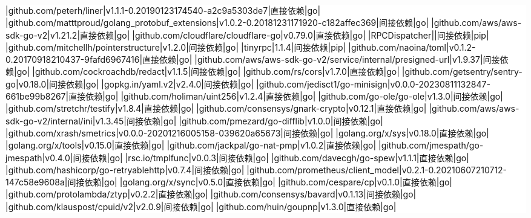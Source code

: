 |github.com/peterh/liner|v1.1.1-0.20190123174540-a2c9a5303de7|直接依赖|go|
|github.com/matttproud/golang_protobuf_extensions|v1.0.2-0.20181231171920-c182affec369|间接依赖|go|
|github.com/aws/aws-sdk-go-v2|v1.21.2|直接依赖|go|
|github.com/cloudflare/cloudflare-go|v0.79.0|直接依赖|go|
|RPCDispatcher||间接依赖|pip|
|github.com/mitchellh/pointerstructure|v1.2.0|间接依赖|go|
|tinyrpc|1.1.4|间接依赖|pip|
|github.com/naoina/toml|v0.1.2-0.20170918210437-9fafd6967416|直接依赖|go|
|github.com/aws/aws-sdk-go-v2/service/internal/presigned-url|v1.9.37|间接依赖|go|
|github.com/cockroachdb/redact|v1.1.5|间接依赖|go|
|github.com/rs/cors|v1.7.0|直接依赖|go|
|github.com/getsentry/sentry-go|v0.18.0|间接依赖|go|
|gopkg.in/yaml.v2|v2.4.0|间接依赖|go|
|github.com/jedisct1/go-minisign|v0.0.0-20230811132847-661be99b8267|直接依赖|go|
|github.com/holiman/uint256|v1.2.4|直接依赖|go|
|github.com/go-ole/go-ole|v1.3.0|间接依赖|go|
|github.com/stretchr/testify|v1.8.4|直接依赖|go|
|github.com/consensys/gnark-crypto|v0.12.1|直接依赖|go|
|github.com/aws/aws-sdk-go-v2/internal/ini|v1.3.45|间接依赖|go|
|github.com/pmezard/go-difflib|v1.0.0|间接依赖|go|
|github.com/xrash/smetrics|v0.0.0-20201216005158-039620a65673|间接依赖|go|
|golang.org/x/sys|v0.18.0|直接依赖|go|
|golang.org/x/tools|v0.15.0|直接依赖|go|
|github.com/jackpal/go-nat-pmp|v1.0.2|直接依赖|go|
|github.com/jmespath/go-jmespath|v0.4.0|间接依赖|go|
|rsc.io/tmplfunc|v0.0.3|间接依赖|go|
|github.com/davecgh/go-spew|v1.1.1|直接依赖|go|
|github.com/hashicorp/go-retryablehttp|v0.7.4|间接依赖|go|
|github.com/prometheus/client_model|v0.2.1-0.20210607210712-147c58e9608a|间接依赖|go|
|golang.org/x/sync|v0.5.0|直接依赖|go|
|github.com/cespare/cp|v0.1.0|直接依赖|go|
|github.com/protolambda/ztyp|v0.2.2|直接依赖|go|
|github.com/consensys/bavard|v0.1.13|间接依赖|go|
|github.com/klauspost/cpuid/v2|v2.0.9|间接依赖|go|
|github.com/huin/goupnp|v1.3.0|直接依赖|go|
